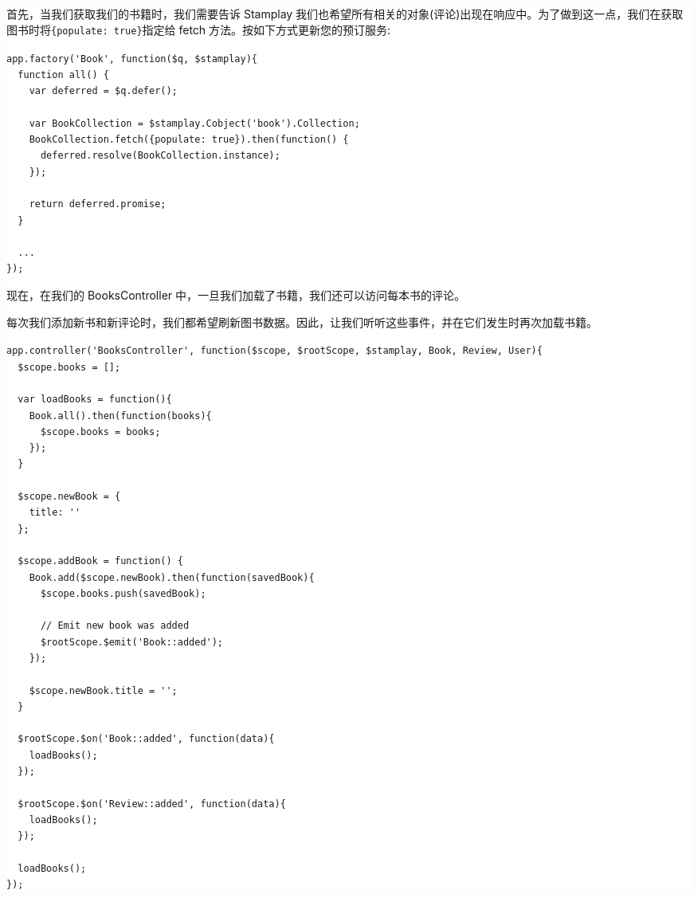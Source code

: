 首先，当我们获取我们的书籍时，我们需要告诉 Stamplay 我们也希望所有相关的对象(评论)出现在响应中。为了做到这一点，我们在获取图书时将`{populate: true}`指定给 fetch 方法。按如下方式更新您的预订服务:

```
app.factory('Book', function($q, $stamplay){
  function all() {
    var deferred = $q.defer();

    var BookCollection = $stamplay.Cobject('book').Collection;
    BookCollection.fetch({populate: true}).then(function() {
      deferred.resolve(BookCollection.instance);
    });

    return deferred.promise;
  }

  ...
});
```

现在，在我们的 BooksController 中，一旦我们加载了书籍，我们还可以访问每本书的评论。

每次我们添加新书和新评论时，我们都希望刷新图书数据。因此，让我们听听这些事件，并在它们发生时再次加载书籍。

```
app.controller('BooksController', function($scope, $rootScope, $stamplay, Book, Review, User){
  $scope.books = [];

  var loadBooks = function(){
    Book.all().then(function(books){
      $scope.books = books;
    });
  }

  $scope.newBook = {
    title: ''
  };

  $scope.addBook = function() {
    Book.add($scope.newBook).then(function(savedBook){
      $scope.books.push(savedBook);

      // Emit new book was added
      $rootScope.$emit('Book::added');
    });

    $scope.newBook.title = '';
  }

  $rootScope.$on('Book::added', function(data){
    loadBooks();
  });

  $rootScope.$on('Review::added', function(data){
    loadBooks();
  });

  loadBooks();
});
```
